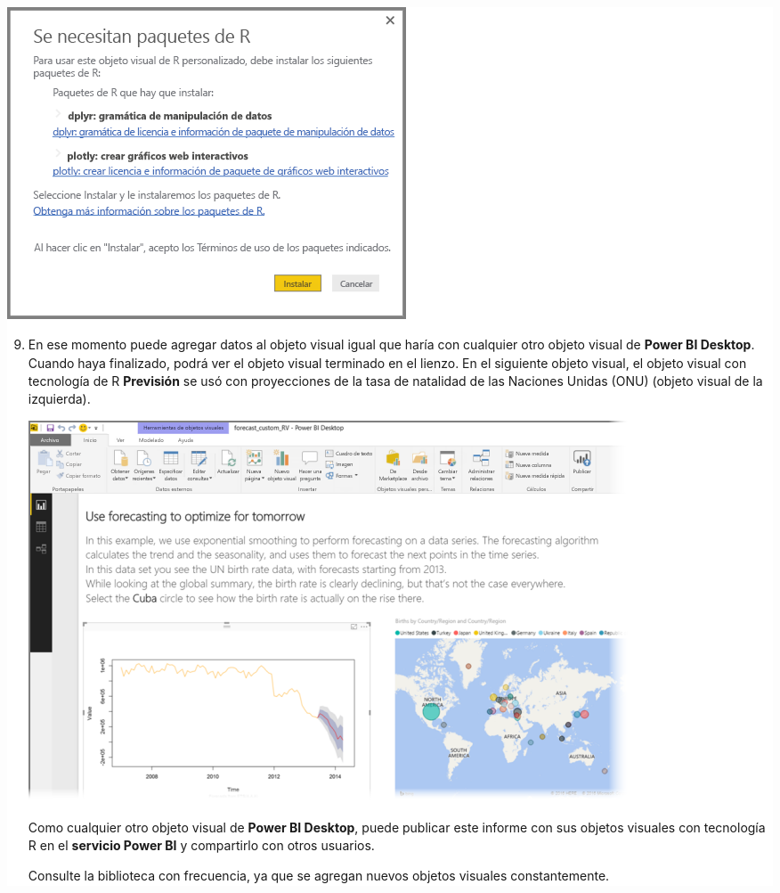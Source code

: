    ![Objeto visual de R 8](media/desktop-r-powered-custom-visuals/powerbi-r-powered-custom-viz_8.png)

9. En ese momento puede agregar datos al objeto visual igual que haría con cualquier otro objeto visual de **Power BI Desktop**. Cuando haya finalizado, podrá ver el objeto visual terminado en el lienzo. En el siguiente objeto visual, el objeto visual con tecnología de R **Previsión** se usó con proyecciones de la tasa de natalidad de las Naciones Unidas (ONU) (objeto visual de la izquierda).

    ![Objeto visual de R 10](media/desktop-r-powered-custom-visuals/powerbi-r-powered-custom-viz_10.png)

    Como cualquier otro objeto visual de **Power BI Desktop**, puede publicar este informe con sus objetos visuales con tecnología R en el **servicio Power BI** y compartirlo con otros usuarios.

    Consulte la biblioteca con frecuencia, ya que se agregan nuevos objetos visuales constantemente.
